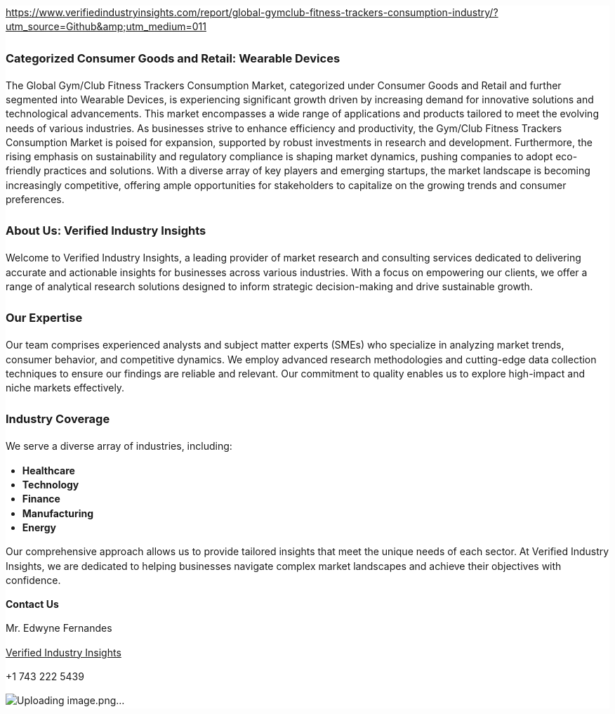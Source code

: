 </strong><a href="https://www.verifiedindustryinsights.com/report/global-gymclub-fitness-trackers-consumption-industry/?utm_source=Github&amp;utm_medium=011">https://www.verifiedindustryinsights.com/report/global-gymclub-fitness-trackers-consumption-industry/?utm_source=Github&amp;utm_medium=011</a>&nbsp;</p><h3>Categorized Consumer Goods and Retail: Wearable Devices </h3><p>The Global Gym/Club Fitness Trackers Consumption Market, categorized under Consumer Goods and Retail and further segmented into Wearable Devices, is experiencing significant growth driven by increasing demand for innovative solutions and technological advancements. This market encompasses a wide range of applications and products tailored to meet the evolving needs of various industries. As businesses strive to enhance efficiency and productivity, the Gym/Club Fitness Trackers Consumption Market is poised for expansion, supported by robust investments in research and development. Furthermore, the rising emphasis on sustainability and regulatory compliance is shaping market dynamics, pushing companies to adopt eco-friendly practices and solutions. With a diverse array of key players and emerging startups, the market landscape is becoming increasingly competitive, offering ample opportunities for stakeholders to capitalize on the growing trends and consumer preferences.</p><h3>About Us: Verified Industry Insights</h3><p>Welcome to Verified Industry Insights, a leading provider of market research and consulting services dedicated to delivering accurate and actionable insights for businesses across various industries. With a focus on empowering our clients, we offer a range of analytical research solutions designed to inform strategic decision-making and drive sustainable growth.</p><h3>Our Expertise</h3><p>Our team comprises experienced analysts and subject matter experts (SMEs) who specialize in analyzing market trends, consumer behavior, and competitive dynamics. We employ advanced research methodologies and cutting-edge data collection techniques to ensure our findings are reliable and relevant. Our commitment to quality enables us to explore high-impact and niche markets effectively.</p><h3>Industry Coverage</h3><p>We serve a diverse array of industries, including:</p><ul><li><strong>Healthcare</strong></li><li><strong>Technology</strong></li><li><strong>Finance</strong></li><li><strong>Manufacturing</strong></li><li><strong>Energy</strong></li></ul><p>Our comprehensive approach allows us to provide tailored insights that meet the unique needs of each sector. At Verified Industry Insights, we are dedicated to helping businesses navigate complex market landscapes and achieve their objectives with confidence.</p><p><strong>Contact Us</strong></p><p>Mr. Edwyne Fernandes</p><p><a href="https://www.verifiedindustryinsights.com/">Verified Industry Insights</a></p><p>+1 743 222 5439</p>
![Uploading image.png…]()
